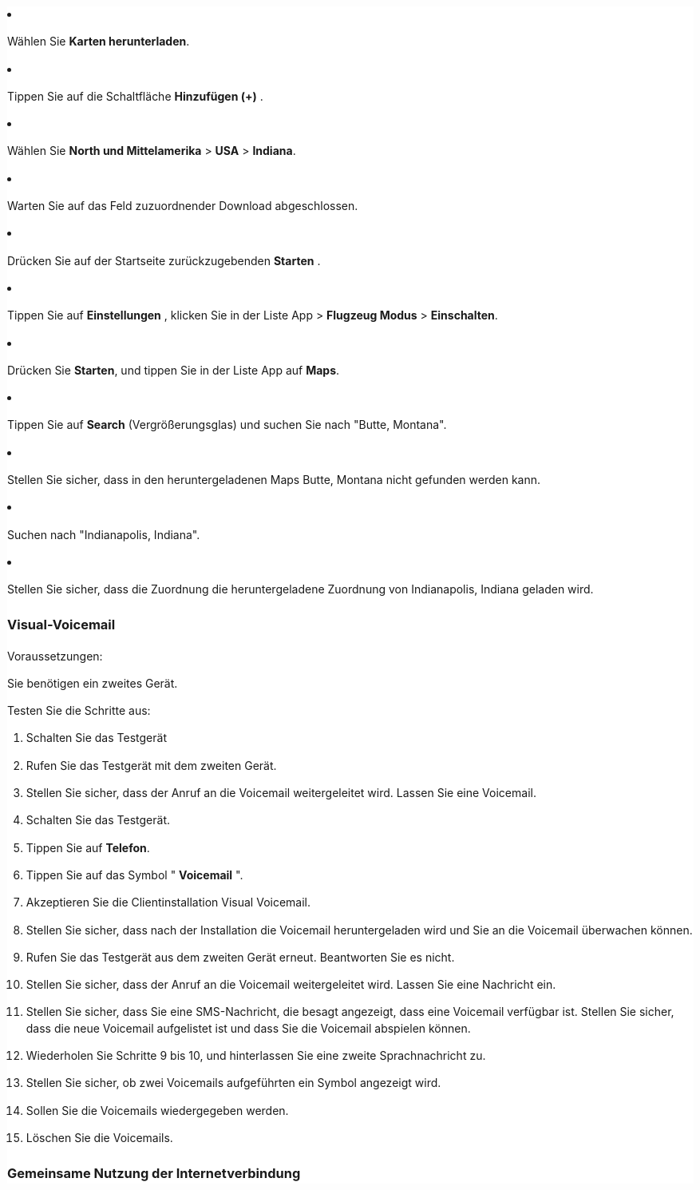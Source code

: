 </div></li>
<li><p>Wählen Sie <strong>Karten herunterladen</strong>.</p></li>
<li><p>Tippen Sie auf die Schaltfläche <strong>Hinzufügen (+)</strong> .</p></li>
<li><p>Wählen Sie <strong>North und Mittelamerika</strong> &gt; <strong>USA</strong> &gt; <strong>Indiana</strong>.</p></li>
<li><p>Warten Sie auf das Feld zuzuordnender Download abgeschlossen.</p></li>
<li><p>Drücken Sie auf der Startseite zurückzugebenden <strong>Starten</strong> .</p></li>
<li><p>Tippen Sie auf <strong>Einstellungen</strong> , klicken Sie in der Liste App &gt; <strong>Flugzeug Modus</strong> &gt; <strong>Einschalten</strong>.</p></li>
<li><p>Drücken Sie <strong>Starten</strong>, und tippen Sie in der Liste App auf <strong>Maps</strong>.</p></li>
<li><p>Tippen Sie auf <strong>Search</strong> (Vergrößerungsglas) und suchen Sie nach "Butte, Montana".</p></li>
<li><p>Stellen Sie sicher, dass in den heruntergeladenen Maps Butte, Montana nicht gefunden werden kann.</p></li>
<li><p>Suchen nach "Indianapolis, Indiana".</p></li>
<li><p>Stellen Sie sicher, dass die Zuordnung die heruntergeladene Zuordnung von Indianapolis, Indiana geladen wird.</p></li>
</ol>

### <a name="visual-voicemail"></a>Visual-Voicemail

Voraussetzungen: 

Sie benötigen ein zweites Gerät.

Testen Sie die Schritte aus:

<ol>
<li><p>Schalten Sie das Testgerät</p></li>
<li><p>Rufen Sie das Testgerät mit dem zweiten Gerät.</p></li>
<li><p>Stellen Sie sicher, dass der Anruf an die Voicemail weitergeleitet wird. Lassen Sie eine Voicemail.</p></li>
<li><p>Schalten Sie das Testgerät.</p></li>
<li><p>Tippen Sie auf <strong>Telefon</strong>.</p></li>
<li><p>Tippen Sie auf das Symbol " <strong>Voicemail</strong> ".</p></li>
<li><p>Akzeptieren Sie die Clientinstallation Visual Voicemail.</p></li>
<li><p>Stellen Sie sicher, dass nach der Installation die Voicemail heruntergeladen wird und Sie an die Voicemail überwachen können.</p></li>
<li><p>Rufen Sie das Testgerät aus dem zweiten Gerät erneut. Beantworten Sie es nicht.</p></li>
<li><p>Stellen Sie sicher, dass der Anruf an die Voicemail weitergeleitet wird. Lassen Sie eine Nachricht ein.</p></li>
<li><p>Stellen Sie sicher, dass Sie eine SMS-Nachricht, die besagt angezeigt, dass eine Voicemail verfügbar ist. Stellen Sie sicher, dass die neue Voicemail aufgelistet ist und dass Sie die Voicemail abspielen können.</p></li>
<li><p>Wiederholen Sie Schritte 9 bis 10, und hinterlassen Sie eine zweite Sprachnachricht zu.</p></li>
<li><p>Stellen Sie sicher, ob zwei Voicemails aufgeführten ein Symbol angezeigt wird.</p></li>
<li><p>Sollen Sie die Voicemails wiedergegeben werden.</p></li>
<li><p>Löschen Sie die Voicemails.</p></li>
</ol>

### <a name="internet-sharing"></a>Gemeinsame Nutzung der Internetverbindung
